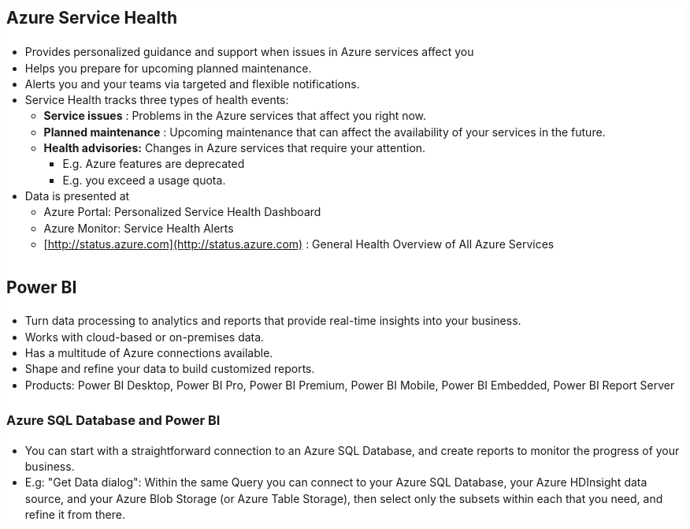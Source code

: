 ## Azure Service Health

- Provides personalized guidance and support when issues in Azure services affect you
- Helps you prepare for upcoming planned maintenance.
- Alerts you and your teams via targeted and flexible notifications.
- Service Health tracks three types of health events:
  - **Service issues** : Problems in the Azure services that affect you right now.
  - **Planned maintenance** : Upcoming maintenance that can affect the availability of your services in the future.
  - **Health advisories:** Changes in Azure services that require your attention.
    - E.g. Azure features are deprecated
    - E.g. you exceed a usage quota.
- Data is presented at
  - Azure Portal: Personalized Service Health Dashboard
  - Azure Monitor: Service Health Alerts
  - [http://status.azure.com](http://status.azure.com) : General Health Overview of All Azure Services

## Power BI

- Turn data processing to analytics and reports that provide real-time insights into your business.
- Works with cloud-based or on-premises data.
- Has a multitude of Azure connections available.
- Shape and refine your data to build customized reports.
- Products: Power BI Desktop, Power BI Pro, Power BI Premium, Power BI Mobile, Power BI Embedded, Power BI Report Server

### Azure SQL Database and Power BI

- You can start with a straightforward connection to an Azure SQL Database, and create reports to monitor the progress of your business.
- E.g: "Get Data dialog": Within the same Query you can connect to your Azure SQL Database, your Azure HDInsight data source, and your Azure Blob Storage (or Azure Table Storage), then select only the subsets within each that you need, and refine it from there.
